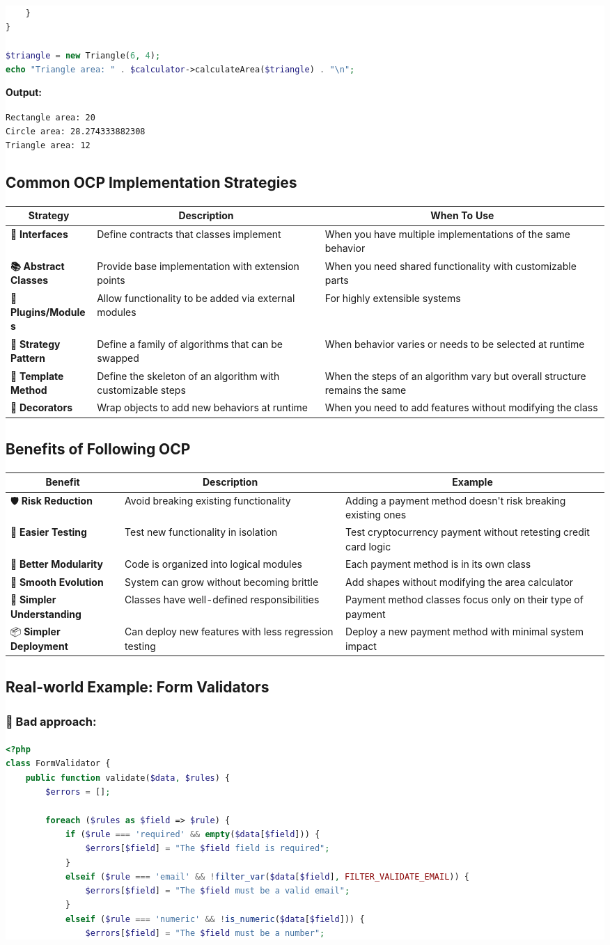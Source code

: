 ```php
    }
}

$triangle = new Triangle(6, 4);
echo "Triangle area: " . $calculator->calculateArea($triangle) . "\n";
```

**Output:**
```
Rectangle area: 20
Circle area: 28.274333882308
Triangle area: 12
```

## Common OCP Implementation Strategies

| Strategy | Description | When To Use |
|----------|-------------|------------|
| **🧩 Interfaces** | Define contracts that classes implement | When you have multiple implementations of the same behavior |
| **📚 Abstract Classes** | Provide base implementation with extension points | When you need shared functionality with customizable parts |
| **🔌 Plugins/Modules** | Allow functionality to be added via external modules | For highly extensible systems |
| **🎯 Strategy Pattern** | Define a family of algorithms that can be swapped | When behavior varies or needs to be selected at runtime |
| **🧬 Template Method** | Define the skeleton of an algorithm with customizable steps | When the steps of an algorithm vary but overall structure remains the same |
| **🧪 Decorators** | Wrap objects to add new behaviors at runtime | When you need to add features without modifying the class |

## Benefits of Following OCP

| Benefit | Description | Example |
|---------|-------------|---------|
| 🛡️ **Risk Reduction** | Avoid breaking existing functionality | Adding a payment method doesn't risk breaking existing ones |
| 🧪 **Easier Testing** | Test new functionality in isolation | Test cryptocurrency payment without retesting credit card logic |
| 🧩 **Better Modularity** | Code is organized into logical modules | Each payment method is in its own class |
| 🔄 **Smooth Evolution** | System can grow without becoming brittle | Add shapes without modifying the area calculator |
| 🧠 **Simpler Understanding** | Classes have well-defined responsibilities | Payment method classes focus only on their type of payment |
| 📦 **Simpler Deployment** | Can deploy new features with less regression testing | Deploy a new payment method with minimal system impact |

## Real-world Example: Form Validators

### 🚫 Bad approach:

```php
<?php
class FormValidator {
    public function validate($data, $rules) {
        $errors = [];
        
        foreach ($rules as $field => $rule) {
            if ($rule === 'required' && empty($data[$field])) {
                $errors[$field] = "The $field field is required";
            } 
            elseif ($rule === 'email' && !filter_var($data[$field], FILTER_VALIDATE_EMAIL)) {
                $errors[$field] = "The $field must be a valid email";
            }
            elseif ($rule === 'numeric' && !is_numeric($data[$field])) {
                $errors[$field] = "The $field must be a number";
```